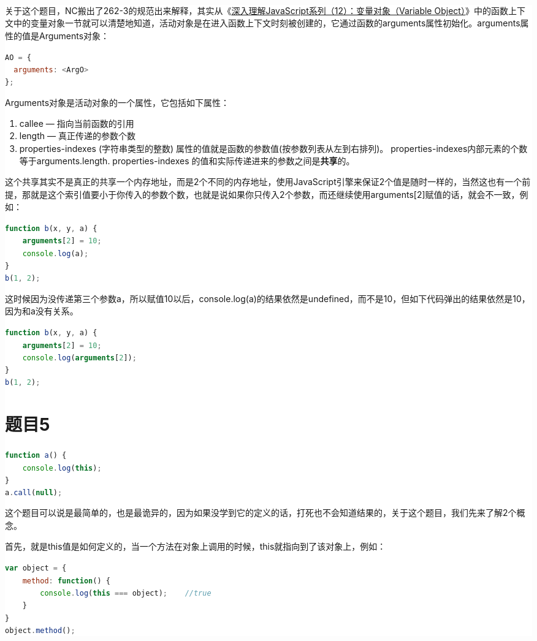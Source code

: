 关于这个题目，NC搬出了262-3的规范出来解释，其实从《[深入理解JavaScript系列（12）：变量对象（Variable Object）](http://www.cnblogs.com/TomXu/archive/2012/01/16/2309728.html)》中的函数上下文中的变量对象一节就可以清楚地知道，活动对象是在进入函数上下文时刻被创建的，它通过函数的arguments属性初始化。arguments属性的值是Arguments对象：

```javascript
AO = {
  arguments: <ArgO>
};
```

Arguments对象是活动对象的一个属性，它包括如下属性：

1. callee — 指向当前函数的引用
2. length — 真正传递的参数个数
3. properties-indexes (字符串类型的整数) 属性的值就是函数的参数值(按参数列表从左到右排列)。 properties-indexes内部元素的个数等于arguments.length. properties-indexes 的值和实际传递进来的参数之间是**共享**的。

这个共享其实不是真正的共享一个内存地址，而是2个不同的内存地址，使用JavaScript引擎来保证2个值是随时一样的，当然这也有一个前提，那就是这个索引值要小于你传入的参数个数，也就是说如果你只传入2个参数，而还继续使用arguments[2]赋值的话，就会不一致，例如：

```javascript
function b(x, y, a) {
    arguments[2] = 10;
    console.log(a);
}
b(1, 2);
```

这时候因为没传递第三个参数a，所以赋值10以后，console.log(a)的结果依然是undefined，而不是10，但如下代码弹出的结果依然是10，因为和a没有关系。

```javascript
function b(x, y, a) {
    arguments[2] = 10;
    console.log(arguments[2]);
}
b(1, 2);
```

# 题目5

```javascript
function a() {
    console.log(this);
}
a.call(null);
```

这个题目可以说是最简单的，也是最诡异的，因为如果没学到它的定义的话，打死也不会知道结果的，关于这个题目，我们先来了解2个概念。

首先，就是this值是如何定义的，当一个方法在对象上调用的时候，this就指向到了该对象上，例如：

```javascript
var object = {
    method: function() {
        console.log(this === object);    //true
    }
}
object.method(); 
```
